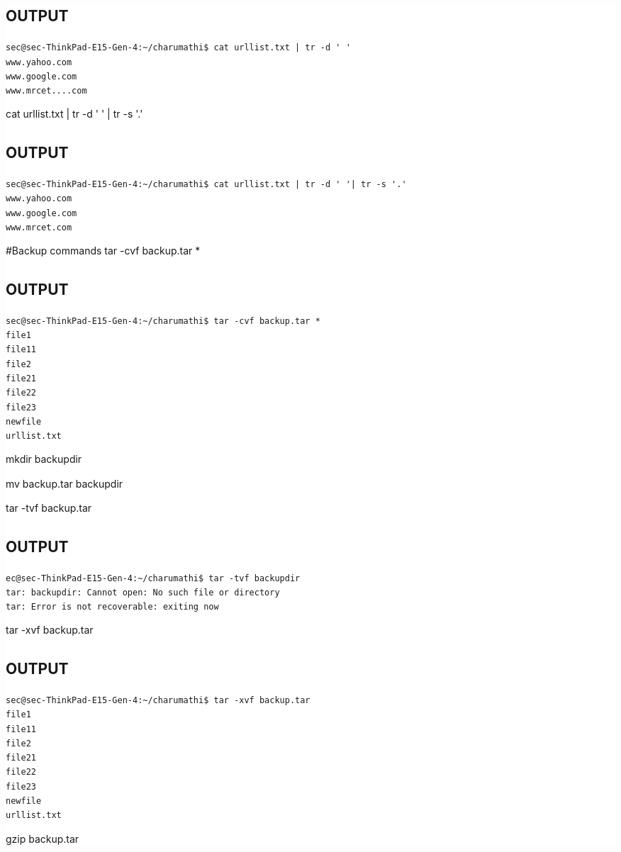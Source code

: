  ## OUTPUT
```
sec@sec-ThinkPad-E15-Gen-4:~/charumathi$ cat urllist.txt | tr -d ' '
www.yahoo.com
www.google.com
www.mrcet....com
```

 
cat urllist.txt | tr -d ' ' | tr -s '.'
## OUTPUT
```
sec@sec-ThinkPad-E15-Gen-4:~/charumathi$ cat urllist.txt | tr -d ' '| tr -s '.'
www.yahoo.com
www.google.com
www.mrcet.com
```


#Backup commands
tar -cvf backup.tar *
## OUTPUT
```
sec@sec-ThinkPad-E15-Gen-4:~/charumathi$ tar -cvf backup.tar *
file1
file11
file2
file21
file22
file23
newfile
urllist.txt
```

mkdir backupdir
 
mv backup.tar backupdir
 
tar -tvf backup.tar
## OUTPUT
```
ec@sec-ThinkPad-E15-Gen-4:~/charumathi$ tar -tvf backupdir
tar: backupdir: Cannot open: No such file or directory
tar: Error is not recoverable: exiting now
```

tar -xvf backup.tar
## OUTPUT
```
sec@sec-ThinkPad-E15-Gen-4:~/charumathi$ tar -xvf backup.tar
file1
file11
file2
file21
file22
file23
newfile
urllist.txt
```
gzip backup.tar
